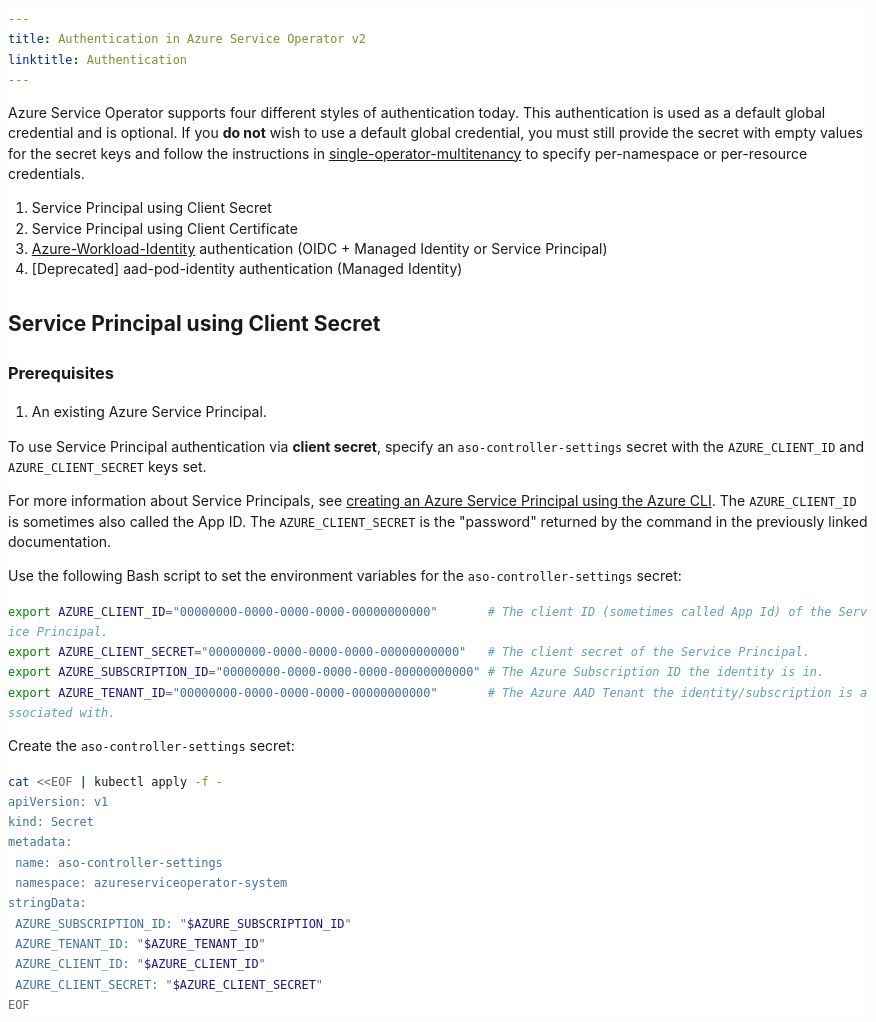 ```yaml
---
title: Authentication in Azure Service Operator v2
linktitle: Authentication
---
```


Azure Service Operator supports four different styles of authentication today. This authentication is used as a default global credential and is optional. If you **do not** wish to use a default global credential, you must still provide the secret with empty values for the secret keys and follow the instructions in [single-operator-multitenancy](https://azure.github.io/azure-service-operator/introduction/multitenant-deployment/#single-operator-multitenancy-default) to specify per-namespace or per-resource credentials.

1. Service Principal using Client Secret
2. Service Principal using Client Certificate
3. [Azure-Workload-Identity](https://github.com/Azure/azure-workload-identity) authentication (OIDC + Managed Identity or Service Principal)
4. [Deprecated] aad-pod-identity authentication (Managed Identity)


## Service Principal using Client Secret

### Prerequisites
1. An existing Azure Service Principal.

To use Service Principal authentication via **client secret**, specify an `aso-controller-settings` secret with the `AZURE_CLIENT_ID` and `AZURE_CLIENT_SECRET` keys set.

For more information about Service Principals, see [creating an Azure Service Principal using the Azure CLI](https://docs.microsoft.com/cli/azure/create-an-azure-service-principal-azure-cli#password-based-authentication).
The `AZURE_CLIENT_ID` is sometimes also called the App ID. The `AZURE_CLIENT_SECRET` is the "password" returned by the command in the previously linked documentation.

Use the following Bash script to set the environment variables for the `aso-controller-settings` secret:
```bash
export AZURE_CLIENT_ID="00000000-0000-0000-0000-00000000000"       # The client ID (sometimes called App Id) of the Service Principal.
export AZURE_CLIENT_SECRET="00000000-0000-0000-0000-00000000000"   # The client secret of the Service Principal.
export AZURE_SUBSCRIPTION_ID="00000000-0000-0000-0000-00000000000" # The Azure Subscription ID the identity is in.
export AZURE_TENANT_ID="00000000-0000-0000-0000-00000000000"       # The Azure AAD Tenant the identity/subscription is associated with.
```

Create the `aso-controller-settings` secret:
```bash
cat <<EOF | kubectl apply -f -
apiVersion: v1
kind: Secret
metadata:
 name: aso-controller-settings
 namespace: azureserviceoperator-system
stringData:
 AZURE_SUBSCRIPTION_ID: "$AZURE_SUBSCRIPTION_ID"
 AZURE_TENANT_ID: "$AZURE_TENANT_ID"
 AZURE_CLIENT_ID: "$AZURE_CLIENT_ID"
 AZURE_CLIENT_SECRET: "$AZURE_CLIENT_SECRET"
EOF
```
